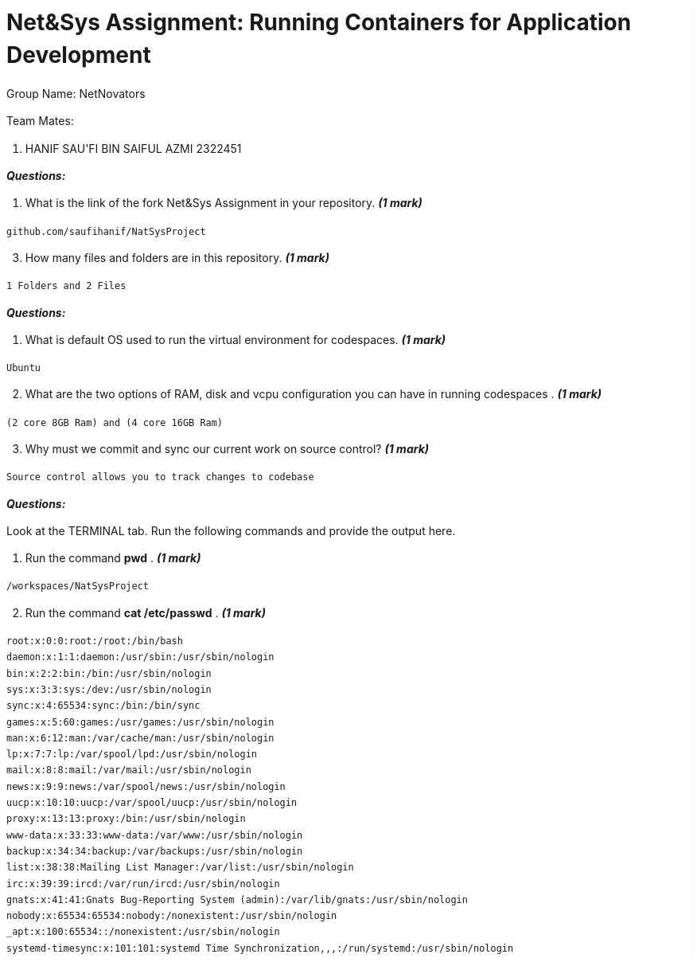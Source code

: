 # Net&Sys Assignment: Running Containers for Application Development

Group Name: NetNovators 

Team Mates:
1. HANIF SAU'FI BIN SAIFUL AZMI 2322451    

***Questions:***

1. What is the link of the fork Net&Sys Assignment in your repository. ***(1 mark)*** 
```
github.com/saufihanif/NatSysProject
```

3. How many files and folders are in this repository. ***(1 mark)*** 
```
1 Folders and 2 Files
```


***Questions:***

1. What is default OS used to run the virtual environment for codespaces. ***(1 mark)*** 
```
Ubuntu
```

2. What are the two options of RAM, disk and vcpu configuration you can have in running codespaces . ***(1 mark)*** 
```
(2 core 8GB Ram) and (4 core 16GB Ram)
```

3. Why must we commit and sync our current work on source control? ***(1 mark)*** 
```
Source control allows you to track changes to codebase
```



***Questions:***

Look at the TERMINAL tab. Run the following commands and provide the output here. 

1. Run the command **pwd** . ***(1 mark)*** 
```
/workspaces/NatSysProject
```

2. Run the command **cat /etc/passwd** . ***(1 mark)*** 
```
root:x:0:0:root:/root:/bin/bash
daemon:x:1:1:daemon:/usr/sbin:/usr/sbin/nologin
bin:x:2:2:bin:/bin:/usr/sbin/nologin
sys:x:3:3:sys:/dev:/usr/sbin/nologin
sync:x:4:65534:sync:/bin:/bin/sync
games:x:5:60:games:/usr/games:/usr/sbin/nologin
man:x:6:12:man:/var/cache/man:/usr/sbin/nologin
lp:x:7:7:lp:/var/spool/lpd:/usr/sbin/nologin
mail:x:8:8:mail:/var/mail:/usr/sbin/nologin
news:x:9:9:news:/var/spool/news:/usr/sbin/nologin
uucp:x:10:10:uucp:/var/spool/uucp:/usr/sbin/nologin
proxy:x:13:13:proxy:/bin:/usr/sbin/nologin
www-data:x:33:33:www-data:/var/www:/usr/sbin/nologin
backup:x:34:34:backup:/var/backups:/usr/sbin/nologin
list:x:38:38:Mailing List Manager:/var/list:/usr/sbin/nologin
irc:x:39:39:ircd:/var/run/ircd:/usr/sbin/nologin
gnats:x:41:41:Gnats Bug-Reporting System (admin):/var/lib/gnats:/usr/sbin/nologin
nobody:x:65534:65534:nobody:/nonexistent:/usr/sbin/nologin
_apt:x:100:65534::/nonexistent:/usr/sbin/nologin
systemd-timesync:x:101:101:systemd Time Synchronization,,,:/run/systemd:/usr/sbin/nologin
```